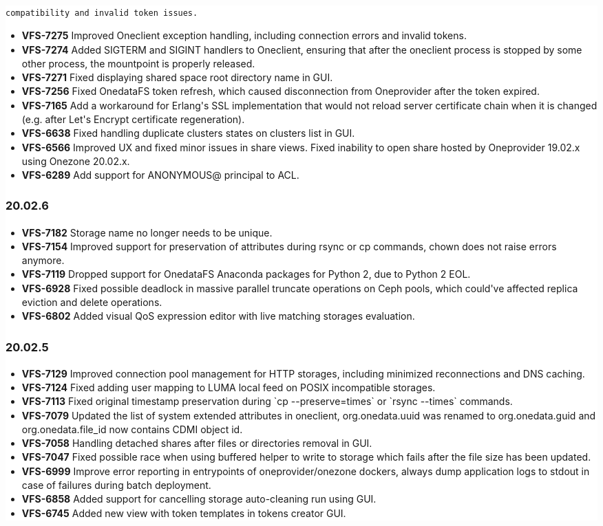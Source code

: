     compatibility and invalid token issues.
-   **VFS-7275** Improved Oneclient exception handling, including
    connection errors and invalid tokens.
-   **VFS-7274** Added SIGTERM and SIGINT handlers to Oneclient,
    ensuring that after the oneclient process is stopped by some other
    process, the mountpoint is properly released.
-   **VFS-7271** Fixed displaying shared space root directory name in
    GUI.
-   **VFS-7256** Fixed OnedataFS token refresh, which caused
    disconnection from Oneprovider after the token expired.
-   **VFS-7165** Add a workaround for Erlang's SSL implementation that
    would not reload server certificate chain when it is changed (e.g.
    after Let's Encrypt certificate regeneration).
-   **VFS-6638** Fixed handling duplicate clusters states on clusters
    list in GUI.
-   **VFS-6566** Improved UX and fixed minor issues in share views.
    Fixed inability to open share hosted by Oneprovider 19.02.x using
    Onezone 20.02.x.
-   **VFS-6289** Add support for ANONYMOUS@ principal to ACL.

### 20.02.6

-   **VFS-7182** Storage name no longer needs to be unique.
-   **VFS-7154** Improved support for preservation of attributes during
    rsync or cp commands, chown does not raise errors anymore.
-   **VFS-7119** Dropped support for OnedataFS Anaconda packages for
    Python 2, due to Python 2 EOL.
-   **VFS-6928** Fixed possible deadlock in massive parallel truncate
    operations on Ceph pools, which could\'ve affected replica eviction
    and delete operations.
-   **VFS-6802** Added visual QoS expression editor with live matching
    storages evaluation.

### 20.02.5

-   **VFS-7129** Improved connection pool management for HTTP storages,
    including minimized reconnections and DNS caching.
-   **VFS-7124** Fixed adding user mapping to LUMA local feed on POSIX
    incompatible storages.
-   **VFS-7113** Fixed original timestamp preservation during \`cp
    \--preserve=times\` or \`rsync \--times\` commands.
-   **VFS-7079** Updated the list of system extended attributes in
    oneclient, org.onedata.uuid was renamed to org.onedata.guid and
    org.onedata.file\_id now contains CDMI object id.
-   **VFS-7058** Handling detached shares after files or directories
    removal in GUI.
-   **VFS-7047** Fixed possible race when using buffered helper to write
    to storage which fails after the file size has been updated.
-   **VFS-6999** Improve error reporting in entrypoints of
    oneprovider/onezone dockers, always dump application logs to stdout
    in case of failures during batch deployment.
-   **VFS-6858** Added support for cancelling storage auto-cleaning run
    using GUI.
-   **VFS-6745** Added new view with token templates in tokens creator
    GUI.
